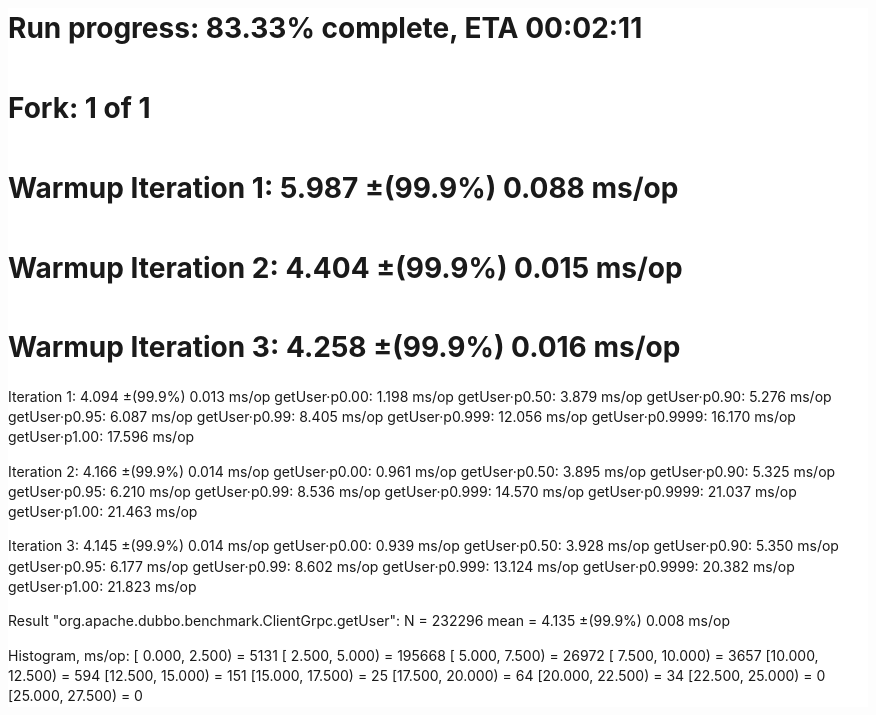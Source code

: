 # Run progress: 83.33% complete, ETA 00:02:11
# Fork: 1 of 1
# Warmup Iteration   1: 5.987 ±(99.9%) 0.088 ms/op
# Warmup Iteration   2: 4.404 ±(99.9%) 0.015 ms/op
# Warmup Iteration   3: 4.258 ±(99.9%) 0.016 ms/op
Iteration   1: 4.094 ±(99.9%) 0.013 ms/op
                 getUser·p0.00:   1.198 ms/op
                 getUser·p0.50:   3.879 ms/op
                 getUser·p0.90:   5.276 ms/op
                 getUser·p0.95:   6.087 ms/op
                 getUser·p0.99:   8.405 ms/op
                 getUser·p0.999:  12.056 ms/op
                 getUser·p0.9999: 16.170 ms/op
                 getUser·p1.00:   17.596 ms/op

Iteration   2: 4.166 ±(99.9%) 0.014 ms/op
                 getUser·p0.00:   0.961 ms/op
                 getUser·p0.50:   3.895 ms/op
                 getUser·p0.90:   5.325 ms/op
                 getUser·p0.95:   6.210 ms/op
                 getUser·p0.99:   8.536 ms/op
                 getUser·p0.999:  14.570 ms/op
                 getUser·p0.9999: 21.037 ms/op
                 getUser·p1.00:   21.463 ms/op

Iteration   3: 4.145 ±(99.9%) 0.014 ms/op
                 getUser·p0.00:   0.939 ms/op
                 getUser·p0.50:   3.928 ms/op
                 getUser·p0.90:   5.350 ms/op
                 getUser·p0.95:   6.177 ms/op
                 getUser·p0.99:   8.602 ms/op
                 getUser·p0.999:  13.124 ms/op
                 getUser·p0.9999: 20.382 ms/op
                 getUser·p1.00:   21.823 ms/op



Result "org.apache.dubbo.benchmark.ClientGrpc.getUser":
  N = 232296
  mean =      4.135 ±(99.9%) 0.008 ms/op

  Histogram, ms/op:
    [ 0.000,  2.500) = 5131 
    [ 2.500,  5.000) = 195668 
    [ 5.000,  7.500) = 26972 
    [ 7.500, 10.000) = 3657 
    [10.000, 12.500) = 594 
    [12.500, 15.000) = 151 
    [15.000, 17.500) = 25 
    [17.500, 20.000) = 64 
    [20.000, 22.500) = 34 
    [22.500, 25.000) = 0 
    [25.000, 27.500) = 0 
